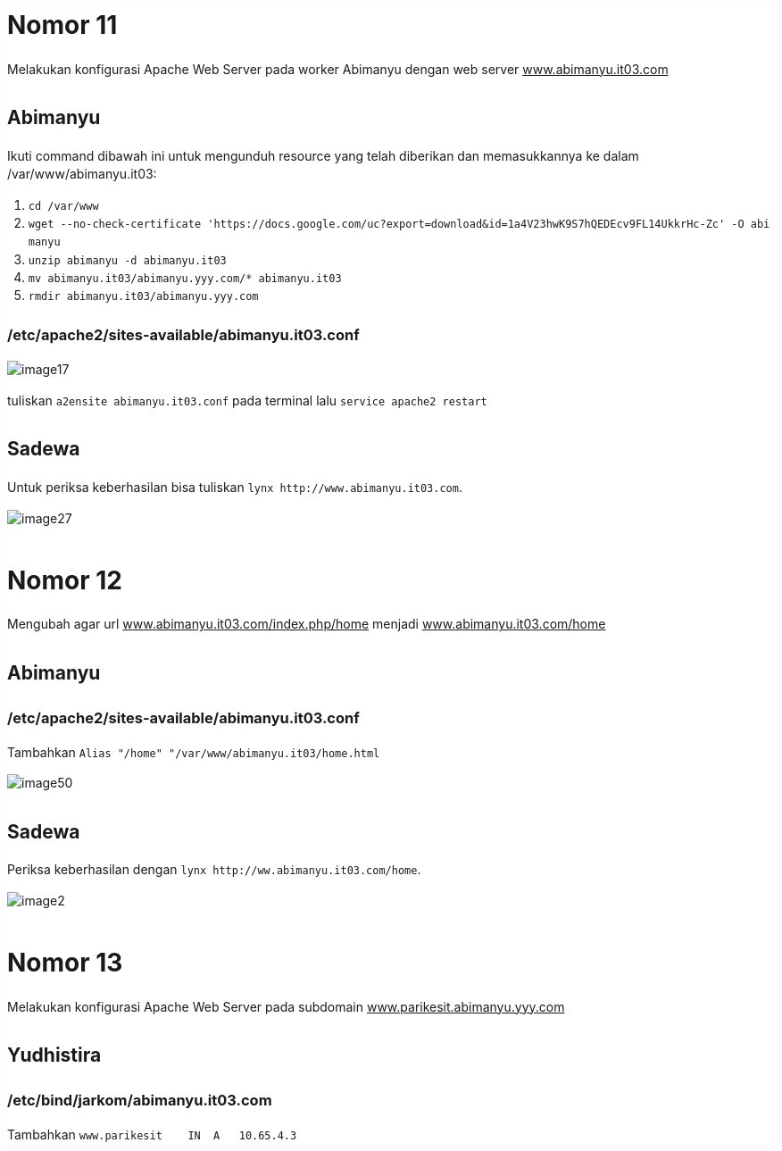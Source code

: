 
# Nomor 11
Melakukan konfigurasi Apache Web Server pada worker Abimanyu dengan web server www.abimanyu.it03.com
## Abimanyu
Ikuti command dibawah ini untuk mengunduh resource yang telah diberikan dan memasukkannya ke dalam /var/www/abimanyu.it03:
1. `cd /var/www`
2. `wget --no-check-certificate 'https://docs.google.com/uc?export=download&id=1a4V23hwK9S7hQEDEcv9FL14UkkrHc-Zc' -O abimanyu`
3. `unzip abimanyu -d abimanyu.it03`
4. `mv abimanyu.it03/abimanyu.yyy.com/* abimanyu.it03`
5. `rmdir abimanyu.it03/abimanyu.yyy.com`

### /etc/apache2/sites-available/abimanyu.it03.conf
![image17](https://github.com/dibazalfa/Jarkom-Modul-2-IT03-2023/assets/113527799/4127a573-1570-445a-a694-fe231901dd4b)

tuliskan `a2ensite abimanyu.it03.conf` pada terminal lalu `service apache2 restart`

## Sadewa
Untuk periksa keberhasilan bisa tuliskan `lynx http://www.abimanyu.it03.com`.

![image27](https://github.com/dibazalfa/Jarkom-Modul-2-IT03-2023/assets/113527799/4856e201-6c83-4913-91e7-cfd3d43dabd2)

# Nomor 12
Mengubah agar url www.abimanyu.it03.com/index.php/home menjadi www.abimanyu.it03.com/home
## Abimanyu
### /etc/apache2/sites-available/abimanyu.it03.conf
Tambahkan `Alias "/home" "/var/www/abimanyu.it03/home.html`

![image50](https://github.com/dibazalfa/Jarkom-Modul-2-IT03-2023/assets/113527799/b31b60d0-e3f9-4249-ad1d-6a0d0592d098)

## Sadewa
Periksa keberhasilan dengan `lynx http://ww.abimanyu.it03.com/home`.

![image2](https://github.com/dibazalfa/Jarkom-Modul-2-IT03-2023/assets/113527799/79d834f8-285c-4b92-961f-d6d23e4805e5)

# Nomor 13
Melakukan konfigurasi Apache Web Server pada subdomain www.parikesit.abimanyu.yyy.com
## Yudhistira
### /etc/bind/jarkom/abimanyu.it03.com
Tambahkan `www.parikesit	IN	A	10.65.4.3`
